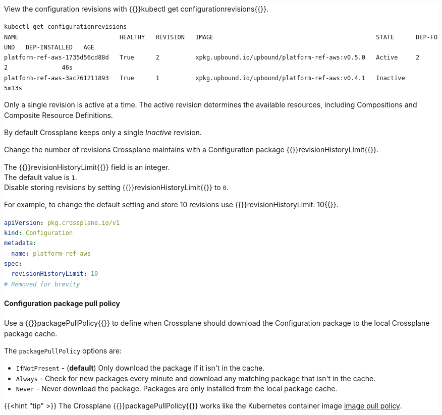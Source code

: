 View the configuration revisions with 
{{<hover label="rev" line="1">}}kubectl get configurationrevisions{{</hover>}}.

```shell {label="rev",copy-lines="1"}
kubectl get configurationrevisions
NAME                            HEALTHY   REVISION   IMAGE                                             STATE      DEP-FOUND   DEP-INSTALLED   AGE
platform-ref-aws-1735d56cd88d   True      2          xpkg.upbound.io/upbound/platform-ref-aws:v0.5.0   Active     2           2               46s
platform-ref-aws-3ac761211893   True      1          xpkg.upbound.io/upbound/platform-ref-aws:v0.4.1   Inactive                               5m13s
```

Only a single revision is active at a time. The active revision determines the
available resources, including Compositions and Composite Resource Definitions. 

By default Crossplane keeps only a single _Inactive_ revision.

Change the number of revisions Crossplane maintains with a Configuration package 
{{<hover label="revHistory" line="6">}}revisionHistoryLimit{{</hover>}}. 

The {{<hover label="revHistory" line="6">}}revisionHistoryLimit{{</hover>}}
field is an integer.  
The default value is `1`.  
Disable storing revisions by setting 
{{<hover label="revHistory" line="6">}}revisionHistoryLimit{{</hover>}} to `0`.

For example, to change the default setting and store 10 revisions use 
{{<hover label="revHistory" line="6">}}revisionHistoryLimit: 10{{</hover>}}.

```yaml {label="revHistory"}
apiVersion: pkg.crossplane.io/v1
kind: Configuration
metadata:
  name: platform-ref-aws
spec:
  revisionHistoryLimit: 10
# Removed for brevity
```

#### Configuration package pull policy

Use a {{<hover label="pullpolicy" line="6">}}packagePullPolicy{{</hover>}} to
define when Crossplane should download the Configuration package to the local
Crossplane package cache.

The `packagePullPolicy` options are: 
* `IfNotPresent` - (**default**) Only download the package if it isn't in the cache.
* `Always` - Check for new packages every minute and download any matching
  package that isn't in the cache.
* `Never` - Never download the package. Packages are only installed from the
  local package cache. 

{{<hint "tip" >}}
The Crossplane 
{{<hover label="pullpolicy" line="6">}}packagePullPolicy{{</hover>}} works
like the Kubernetes container image 
[image pull policy](https://kubernetes.io/docs/concepts/containers/images/#image-pull-policy).  
